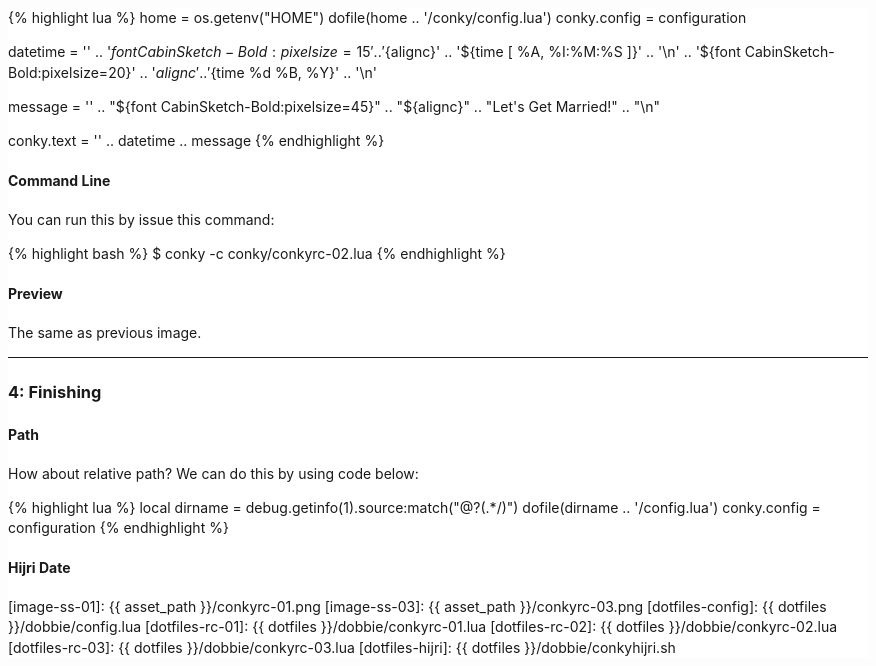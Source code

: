 {% highlight lua %}
home = os.getenv("HOME")
dofile(home .. '/conky/config.lua')
conky.config = configuration

datetime = ''
.. '${font CabinSketch-Bold:pixelsize=15}'
.. '${alignc}'
.. '${time [ %A, %I:%M:%S ]}'
.. '\n'
.. '${font CabinSketch-Bold:pixelsize=20}'
.. '${alignc}'
.. '${time %d %B, %Y}'
.. '\n'

message = ''
.. "${font CabinSketch-Bold:pixelsize=45}"
.. "${alignc}"
.. "Let's Get Married!"
.. "\n"

conky.text = ''
.. datetime
.. message 
{% endhighlight %}

#### Command Line

You can run this by issue this command:

{% highlight bash %}
$ conky -c conky/conkyrc-02.lua
{% endhighlight %}

#### Preview

The same as previous image.

-- -- --

<a name="finishing"></a>

### 4: Finishing

#### Path

How about relative path?
We can do this by using code below:

{% highlight lua %}
local dirname  = debug.getinfo(1).source:match("@?(.*/)")
dofile(dirname .. '/config.lua')
conky.config = configuration
{% endhighlight %}

#### Hijri Date


[//]: <> ( -- -- -- links below -- -- -- )
[image-ss-01]:      {{ asset_path }}/conkyrc-01.png
[image-ss-03]:      {{ asset_path }}/conkyrc-03.png
[dotfiles-config]:  {{ dotfiles }}/dobbie/config.lua
[dotfiles-rc-01]:   {{ dotfiles }}/dobbie/conkyrc-01.lua
[dotfiles-rc-02]:   {{ dotfiles }}/dobbie/conkyrc-02.lua
[dotfiles-rc-03]:   {{ dotfiles }}/dobbie/conkyrc-03.lua
[dotfiles-hijri]:   {{ dotfiles }}/dobbie/conkyhijri.sh